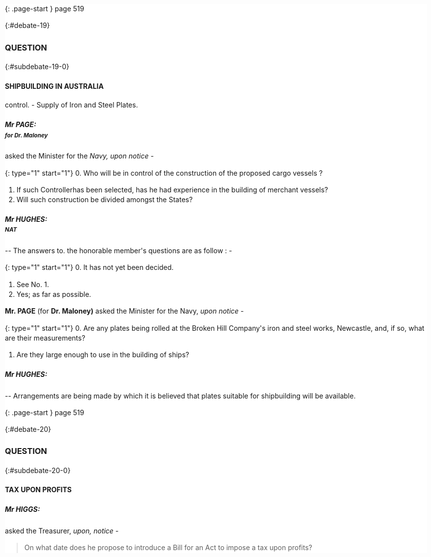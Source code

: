 {: .page-start }
page 519

{:#debate-19}
### QUESTION

{:#subdebate-19-0}
#### SHIPBUILDING IN AUSTRALIA

control. - Supply of Iron and Steel Plates. 

##### Mr PAGE:<br><small class="text-muted">for Dr. Maloney</small>

asked the Minister for the  *Navy, upon notice -* 

{: type="1" start="1"}
0. Who will be in control of the construction of the proposed cargo vessels ? 
1. If such Controllerhas been selected, has he had experience in the building of merchant vessels? 
2. Will such construction be divided amongst the States? 

##### Mr HUGHES:<br><small class="text-muted">NAT</small>

-- The answers to. the honorable member's questions are as follow :  - 

{: type="1" start="1"}
0. It has not yet been decided. 
1. See No. 1. 
2. Yes; as far as possible. 


 **Mr. PAGE** (for  **Dr. Maloney)**  asked the Minister for the Navy,  *upon notice -* 

{: type="1" start="1"}
0. Are any plates being rolled at the Broken Hill Company's iron and steel works, Newcastle, and, if so, what are their measurements? 
1. Are they large enough to use in the building of ships? 

##### Mr HUGHES:

-- Arrangements are being made by which it is believed that plates suitable for shipbuilding will be available. 

{: .page-start }
page 519

{:#debate-20}
### QUESTION

{:#subdebate-20-0}
#### TAX UPON PROFITS

##### Mr HIGGS:

asked the Treasurer,  *upon, notice -* 

  >On what date does he propose to introduce a Bill for an Act to impose a tax upon profits? 
